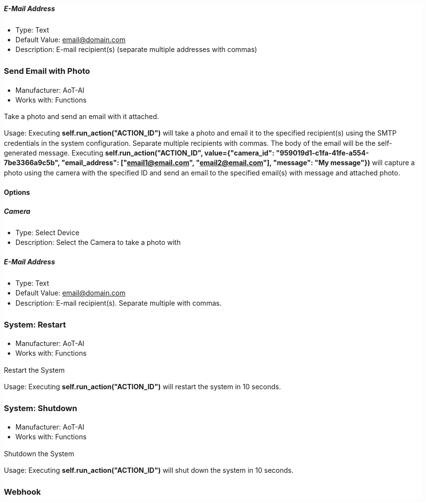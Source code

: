 ##### E-Mail Address

- Type: Text
- Default Value: email@domain.com
- Description: E-mail recipient(s) (separate multiple addresses with commas)

### Send Email with Photo

- Manufacturer: AoT-AI
- Works with: Functions

Take a photo and send an email with it attached.

Usage: Executing <strong>self.run_action("ACTION_ID")</strong> will take a photo and email it to the specified recipient(s) using the SMTP credentials in the system configuration. Separate multiple recipients with commas. The body of the email will be the self-generated message. Executing <strong>self.run_action("ACTION_ID", value={"camera_id": "959019d1-c1fa-41fe-a554-7be3366a9c5b", "email_address": ["email1@email.com", "email2@email.com"], "message": "My message"})</strong> will capture a photo using the camera with the specified ID and send an email to the specified email(s) with message and attached photo.

#### Options

##### Camera

- Type: Select Device
- Description: Select the Camera to take a photo with

##### E-Mail Address

- Type: Text
- Default Value: email@domain.com
- Description: E-mail recipient(s). Separate multiple with commas.

### System: Restart

- Manufacturer: AoT-AI
- Works with: Functions

Restart the System

Usage: Executing <strong>self.run_action("ACTION_ID")</strong> will restart the system in 10 seconds.

### System: Shutdown

- Manufacturer: AoT-AI
- Works with: Functions

Shutdown the System

Usage: Executing <strong>self.run_action("ACTION_ID")</strong> will shut down the system in 10 seconds.

### Webhook

